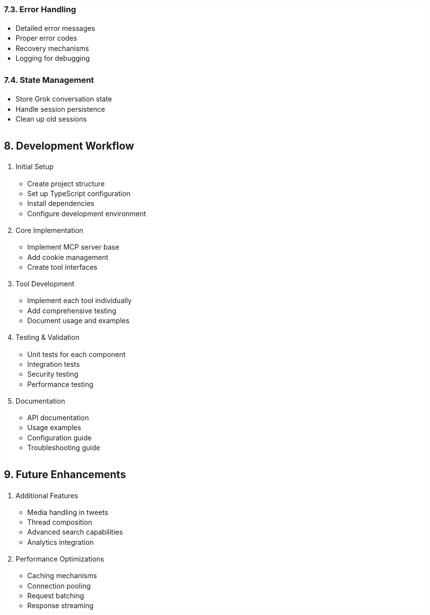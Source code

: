 ### 7.3. Error Handling
- Detailed error messages
- Proper error codes
- Recovery mechanisms
- Logging for debugging

### 7.4. State Management
- Store Grok conversation state
- Handle session persistence
- Clean up old sessions

## 8. Development Workflow

1. Initial Setup
   - Create project structure
   - Set up TypeScript configuration
   - Install dependencies
   - Configure development environment

2. Core Implementation
   - Implement MCP server base
   - Add cookie management
   - Create tool interfaces

3. Tool Development
   - Implement each tool individually
   - Add comprehensive testing
   - Document usage and examples

4. Testing & Validation
   - Unit tests for each component
   - Integration tests
   - Security testing
   - Performance testing

5. Documentation
   - API documentation
   - Usage examples
   - Configuration guide
   - Troubleshooting guide

## 9. Future Enhancements

1. Additional Features
   - Media handling in tweets
   - Thread composition
   - Advanced search capabilities
   - Analytics integration

2. Performance Optimizations
   - Caching mechanisms
   - Connection pooling
   - Request batching
   - Response streaming
